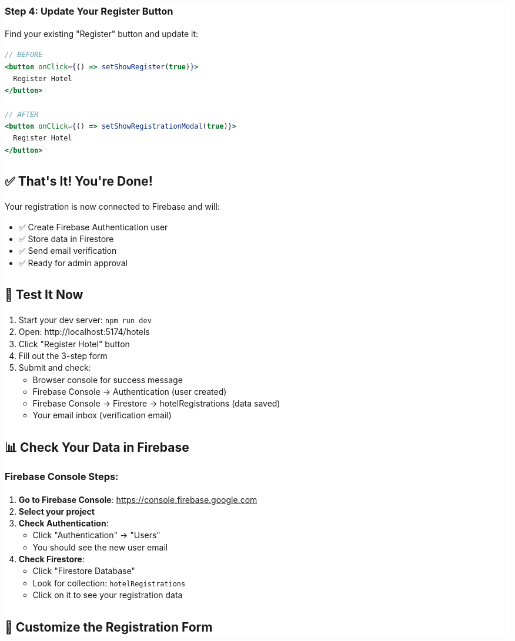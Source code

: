 ### Step 4: Update Your Register Button

Find your existing "Register" button and update it:

```jsx
// BEFORE
<button onClick={() => setShowRegister(true)}>
  Register Hotel
</button>

// AFTER
<button onClick={() => setShowRegistrationModal(true)}>
  Register Hotel
</button>
```

## ✅ That's It! You're Done!

Your registration is now connected to Firebase and will:
- ✅ Create Firebase Authentication user
- ✅ Store data in Firestore
- ✅ Send email verification
- ✅ Ready for admin approval

## 🧪 Test It Now

1. Start your dev server: `npm run dev`
2. Open: http://localhost:5174/hotels
3. Click "Register Hotel" button
4. Fill out the 3-step form
5. Submit and check:
   - Browser console for success message
   - Firebase Console → Authentication (user created)
   - Firebase Console → Firestore → hotelRegistrations (data saved)
   - Your email inbox (verification email)

## 📊 Check Your Data in Firebase

### Firebase Console Steps:

1. **Go to Firebase Console**: https://console.firebase.google.com
2. **Select your project**
3. **Check Authentication**:
   - Click "Authentication" → "Users"
   - You should see the new user email
4. **Check Firestore**:
   - Click "Firestore Database"
   - Look for collection: `hotelRegistrations`
   - Click on it to see your registration data

## 🎨 Customize the Registration Form

